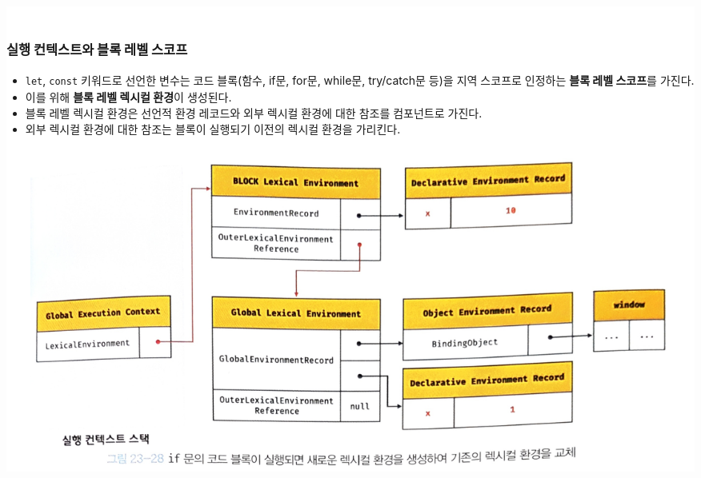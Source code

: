 <br>

### 실행 컨텍스트와 블록 레벨 스코프
- `let`, `const` 키워드로 선언한 변수는 코드 블록(함수, if문, for문, while문, try/catch문 등)을 지역 스코프로 인정하는 **블록 레벨 스코프**를 가진다.
- 이를 위해 **블록 레벨 렉시컬 환경**이 생성된다. 
- 블록 레벨 렉시컬 환경은 선언적 환경 레코드와 외부 렉시컬 환경에 대한 참조를 컴포넌트로 가진다.
- 외부 렉시컬 환경에 대한 참조는 블록이 실행되기 이전의 렉시컬 환경을 가리킨다.

<div style="text-align: center;">
  <img src="./img/if문의코드블록이실행되면새로운렉시컬환경을생성하여기존의렉시컬환경을교체.jpg" style="width: 800px">
</div>
